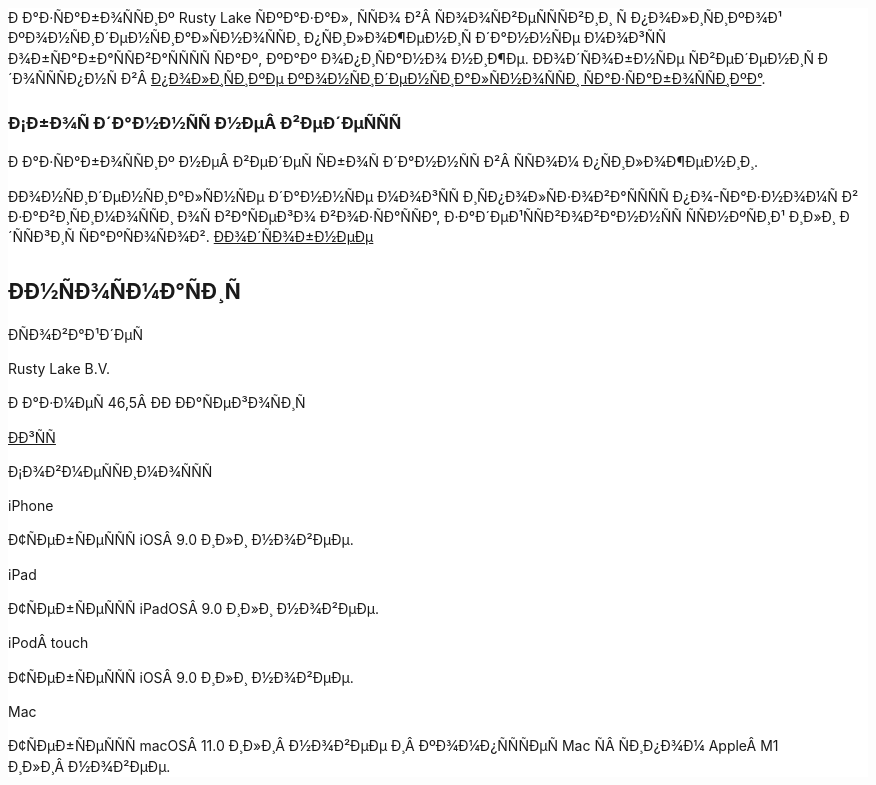 
 Ð Ð°Ð·ÑÐ°Ð±Ð¾ÑÑÐ¸Ðº Rusty Lake ÑÐºÐ°Ð·Ð°Ð», ÑÑÐ¾ Ð²Â ÑÐ¾Ð¾ÑÐ²ÐµÑÑÑÐ²Ð¸Ð¸ Ñ Ð¿Ð¾Ð»Ð¸ÑÐ¸ÐºÐ¾Ð¹ ÐºÐ¾Ð½ÑÐ¸Ð´ÐµÐ½ÑÐ¸Ð°Ð»ÑÐ½Ð¾ÑÑÐ¸ Ð¿ÑÐ¸Ð»Ð¾Ð¶ÐµÐ½Ð¸Ñ Ð´Ð°Ð½Ð½ÑÐµ Ð¼Ð¾Ð³ÑÑ Ð¾Ð±ÑÐ°Ð±Ð°ÑÑÐ²Ð°ÑÑÑÑ ÑÐ°Ðº, ÐºÐ°Ðº Ð¾Ð¿Ð¸ÑÐ°Ð½Ð¾ Ð½Ð¸Ð¶Ðµ. ÐÐ¾Ð´ÑÐ¾Ð±Ð½ÑÐµ ÑÐ²ÐµÐ´ÐµÐ½Ð¸Ñ Ð´Ð¾ÑÑÑÐ¿Ð½Ñ Ð²Â [Ð¿Ð¾Ð»Ð¸ÑÐ¸ÐºÐµ ÐºÐ¾Ð½ÑÐ¸Ð´ÐµÐ½ÑÐ¸Ð°Ð»ÑÐ½Ð¾ÑÑÐ¸ ÑÐ°Ð·ÑÐ°Ð±Ð¾ÑÑÐ¸ÐºÐ°](http://www.rustylake.com/privacy-policy/).
 


### Ð¡Ð±Ð¾Ñ Ð´Ð°Ð½Ð½ÑÑ Ð½ÐµÂ Ð²ÐµÐ´ÐµÑÑÑ


Ð Ð°Ð·ÑÐ°Ð±Ð¾ÑÑÐ¸Ðº Ð½ÐµÂ Ð²ÐµÐ´ÐµÑ ÑÐ±Ð¾Ñ Ð´Ð°Ð½Ð½ÑÑ Ð²Â ÑÑÐ¾Ð¼ Ð¿ÑÐ¸Ð»Ð¾Ð¶ÐµÐ½Ð¸Ð¸.


ÐÐ¾Ð½ÑÐ¸Ð´ÐµÐ½ÑÐ¸Ð°Ð»ÑÐ½ÑÐµ Ð´Ð°Ð½Ð½ÑÐµ Ð¼Ð¾Ð³ÑÑ Ð¸ÑÐ¿Ð¾Ð»ÑÐ·Ð¾Ð²Ð°ÑÑÑÑ Ð¿Ð¾-ÑÐ°Ð·Ð½Ð¾Ð¼Ñ Ð² Ð·Ð°Ð²Ð¸ÑÐ¸Ð¼Ð¾ÑÑÐ¸ Ð¾Ñ Ð²Ð°ÑÐµÐ³Ð¾ Ð²Ð¾Ð·ÑÐ°ÑÑÐ°, Ð·Ð°Ð´ÐµÐ¹ÑÑÐ²Ð¾Ð²Ð°Ð½Ð½ÑÑ ÑÑÐ½ÐºÑÐ¸Ð¹ Ð¸Ð»Ð¸ Ð´ÑÑÐ³Ð¸Ñ ÑÐ°ÐºÑÐ¾ÑÐ¾Ð². [ÐÐ¾Ð´ÑÐ¾Ð±Ð½ÐµÐµ](https://apps.apple.com/story/id1538632801)


ÐÐ½ÑÐ¾ÑÐ¼Ð°ÑÐ¸Ñ
--------------------



ÐÑÐ¾Ð²Ð°Ð¹Ð´ÐµÑ

 Rusty Lake B.V.
 
Ð Ð°Ð·Ð¼ÐµÑ
46,5Â ÐÐ
ÐÐ°ÑÐµÐ³Ð¾ÑÐ¸Ñ

[ÐÐ³ÑÑ](https://itunes.apple.com/ru/genre/id6014) 

Ð¡Ð¾Ð²Ð¼ÐµÑÑÐ¸Ð¼Ð¾ÑÑÑ



 iPhone
 
Ð¢ÑÐµÐ±ÑÐµÑÑÑ iOSÂ 9.0 Ð¸Ð»Ð¸ Ð½Ð¾Ð²ÐµÐµ.
 



 iPad
 
Ð¢ÑÐµÐ±ÑÐµÑÑÑ iPadOSÂ 9.0 Ð¸Ð»Ð¸ Ð½Ð¾Ð²ÐµÐµ.
 



 iPodÂ touch
 
Ð¢ÑÐµÐ±ÑÐµÑÑÑ iOSÂ 9.0 Ð¸Ð»Ð¸ Ð½Ð¾Ð²ÐµÐµ.
 



 Mac
 
Ð¢ÑÐµÐ±ÑÐµÑÑÑ macOSÂ 11.0 Ð¸Ð»Ð¸Â Ð½Ð¾Ð²ÐµÐµ Ð¸Â ÐºÐ¾Ð¼Ð¿ÑÑÑÐµÑ Mac ÑÂ ÑÐ¸Ð¿Ð¾Ð¼ AppleÂ M1 Ð¸Ð»Ð¸Â Ð½Ð¾Ð²ÐµÐµ.
 
